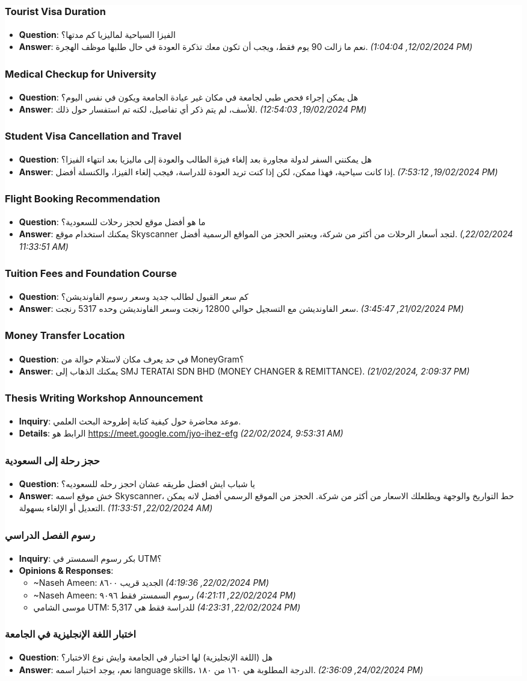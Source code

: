 ### Tourist Visa Duration
- **Question**: الفيزا السياحية لماليزيا كم مدتها؟
- **Answer**: نعم ما زالت 90 يوم فقط، ويجب أن تكون معك تذكرة العودة في حال طلبها موظف الهجرة. *(12/02/2024, 1:04:04 PM)*

### Medical Checkup for University
- **Question**: هل يمكن إجراء فحص طبي لجامعة في مكان غير عيادة الجامعة ويكون في نفس اليوم؟
- **Answer**: للأسف، لم يتم ذكر أي تفاصيل، لكنه تم استفسار حول ذلك. *(19/02/2024, 12:54:03 PM)*

### Student Visa Cancellation and Travel
- **Question**: هل يمكنني السفر لدولة مجاورة بعد إلغاء فيزة الطالب والعودة إلى ماليزيا بعد انتهاء الفيزا؟
- **Answer**: إذا كانت سياحية، فهذا ممكن، لكن إذا كنت تريد العودة للدراسة، فيجب إلغاء الفيزا، والكنسلة أفضل. *(19/02/2024, 7:53:12 PM)*

### Flight Booking Recommendation
- **Question**: ما هو أفضل موقع لحجز رحلات للسعودية؟
- **Answer**: يمكنك استخدام موقع Skyscanner لتجد أسعار الرحلات من أكثر من شركة، ويعتبر الحجز من المواقع الرسمية أفضل. *(22/02/2024, 11:33:51 AM)*

### Tuition Fees and Foundation Course
- **Question**: كم سعر القبول لطالب جديد وسعر رسوم الفاونديشن؟
- **Answer**: سعر الفاونديشن مع التسجيل حوالي 12800 رنجت وسعر الفاونديشن وحده 5317 رنجت. *(21/02/2024, 3:45:47 PM)*

### Money Transfer Location
- **Question**: في حد يعرف مكان لاستلام حوالة من MoneyGram؟
- **Answer**: يمكنك الذهاب إلى SMJ TERATAI SDN BHD (MONEY CHANGER & REMITTANCE). *(21/02/2024, 2:09:37 PM)*

### Thesis Writing Workshop Announcement
- **Inquiry**: موعد محاضرة حول كيفية كتابة إطروحة البحث العلمي.
- **Details**: الرابط هو https://meet.google.com/jyo-ihez-efg *(22/02/2024, 9:53:31 AM)*
### حجز رحلة إلى السعودية
- **Question**: يا شباب ايش افضل طريقه عشان احجز رحله للسعوديه؟
- **Answer**: خش موقع اسمه Skyscanner، حط التواريخ والوجهة ويطلعلك الاسعار من أكثر من شركة. الحجز من الموقع الرسمي أفضل لانه يمكن التعديل أو الإلغاء بسهولة. *(22/02/2024, 11:33:51 AM)*

### رسوم الفصل الدراسي
- **Inquiry**: بكر رسوم السمستر في UTM؟
- **Opinions & Responses**:
  - ~Naseh Ameen: الجديد قريب ٨٦٠٠ *(22/02/2024, 4:19:36 PM)*
  - ~Naseh Ameen: رسوم السمستر فقط ٩٠٩٦ *(22/02/2024, 4:21:11 PM)*
  - موسى الشامي UTM: للدراسة فقط هي 5,317 *(22/02/2024, 4:23:31 PM)*

### اختبار اللغة الإنجليزية في الجامعة
- **Question**: هل (اللغة الإنجليزية) لها اختبار في الجامعة وايش نوع الاختبار؟
- **Answer**: نعم، يوجد اختبار اسمه language skills، الدرجة المطلوبة هي ١٦٠ من ١٨٠. *(24/02/2024, 2:36:09 PM)*
